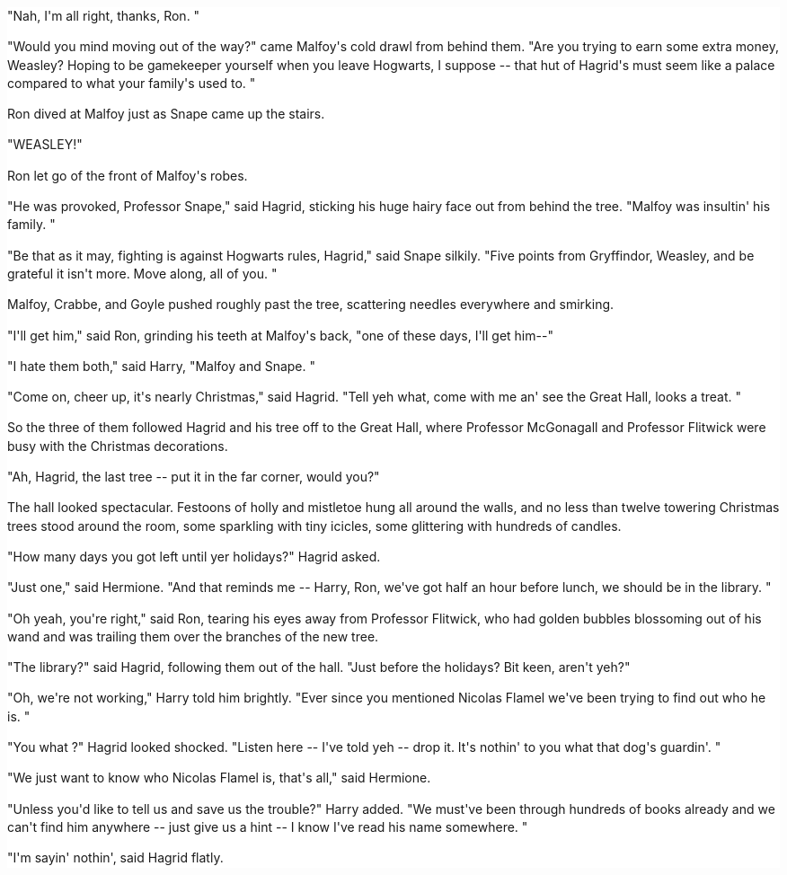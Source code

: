 "Nah, I'm all right, thanks, Ron. "

"Would you mind moving out of the way?" came Malfoy's cold drawl from behind them. "Are you trying to earn some extra money, Weasley? Hoping to be gamekeeper yourself when you leave Hogwarts, I suppose -- that hut of Hagrid's must seem like a palace compared to what your family's used to. "

Ron dived at Malfoy just as Snape came up the stairs. 

"WEASLEY!"

Ron let go of the front of Malfoy's robes. 

"He was provoked, Professor Snape," said Hagrid, sticking his huge hairy face out from behind the tree. "Malfoy was insultin' his family. "

"Be that as it may, fighting is against Hogwarts rules, Hagrid," said Snape silkily. "Five points from Gryffindor, Weasley, and be grateful it isn't more. Move along, all of you. "

Malfoy, Crabbe, and Goyle pushed roughly past the tree, scattering needles everywhere and smirking. 

"I'll get him," said Ron, grinding his teeth at Malfoy's back, "one of these days, I'll get him--"

"I hate them both," said Harry, "Malfoy and Snape. "

"Come on, cheer up, it's nearly Christmas," said Hagrid. "Tell yeh what, come with me an' see the Great Hall, looks a treat. "

So the three of them followed Hagrid and his tree off to the Great Hall, where Professor McGonagall and Professor Flitwick were busy with the Christmas decorations. 

"Ah, Hagrid, the last tree -- put it in the far corner, would you?"

The hall looked spectacular. Festoons of holly and mistletoe hung all around the walls, and no less than twelve towering Christmas trees stood around the room, some sparkling with tiny icicles, some glittering with hundreds of candles. 

"How many days you got left until yer holidays?" Hagrid asked. 

"Just one," said Hermione. "And that reminds me -- Harry, Ron, we've got half an hour before lunch, we should be in the library. "

"Oh yeah, you're right," said Ron, tearing his eyes away from Professor Flitwick, who had golden bubbles blossoming out of his wand and was trailing them over the branches of the new tree. 

"The library?" said Hagrid, following them out of the hall. "Just before the holidays? Bit keen, aren't yeh?"

"Oh, we're not working," Harry told him brightly. "Ever since you mentioned Nicolas Flamel we've been trying to find out who he is. "

"You what ?" Hagrid looked shocked. "Listen here -- I've told yeh -- drop it. It's nothin' to you what that dog's guardin'. "

"We just want to know who Nicolas Flamel is, that's all," said Hermione. 

"Unless you'd like to tell us and save us the trouble?" Harry added. "We must've been through hundreds of books already and we can't find him anywhere -- just give us a hint -- I know I've read his name somewhere. "

"I'm sayin' nothin', said Hagrid flatly. 
